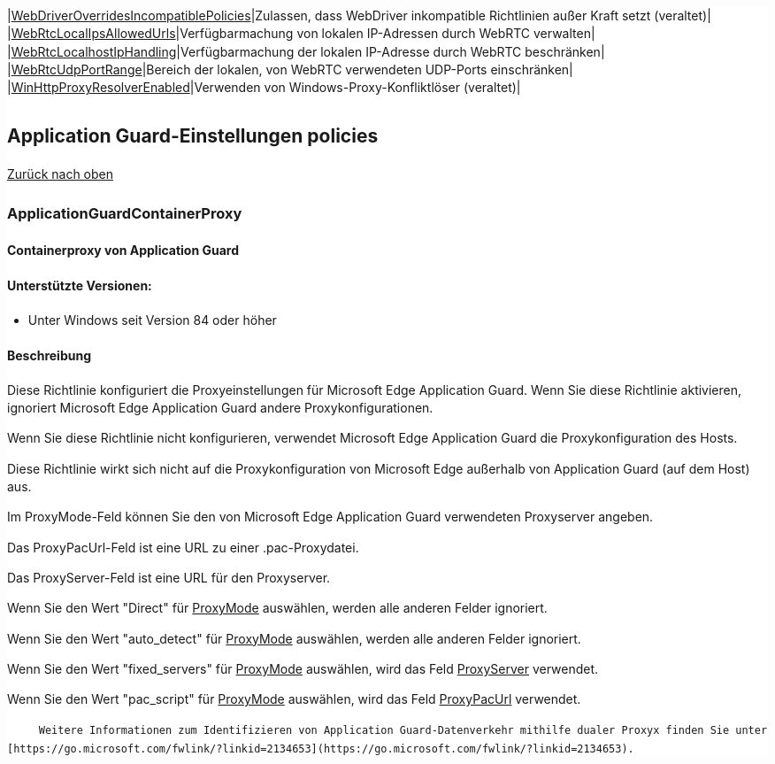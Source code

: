 |[WebDriverOverridesIncompatiblePolicies](#webdriveroverridesincompatiblepolicies)|Zulassen, dass WebDriver inkompatible Richtlinien außer Kraft setzt (veraltet)|
|[WebRtcLocalIpsAllowedUrls](#webrtclocalipsallowedurls)|Verfügbarmachung von lokalen IP-Adressen durch WebRTC verwalten|
|[WebRtcLocalhostIpHandling](#webrtclocalhostiphandling)|Verfügbarmachung der lokalen IP-Adresse durch WebRTC beschränken|
|[WebRtcUdpPortRange](#webrtcudpportrange)|Bereich der lokalen, von WebRTC verwendeten UDP-Ports einschränken|
|[WinHttpProxyResolverEnabled](#winhttpproxyresolverenabled)|Verwenden von Windows-Proxy-Konfliktlöser (veraltet)|




  ## Application Guard-Einstellungen policies

  [Zurück nach oben](#microsoft-edge-–-richtlinien)

  ### ApplicationGuardContainerProxy
  #### Containerproxy von Application Guard
  
  
  #### Unterstützte Versionen:
  - Unter Windows seit Version 84 oder höher

  #### Beschreibung
  Diese Richtlinie konfiguriert die Proxyeinstellungen für Microsoft Edge Application Guard.
Wenn Sie diese Richtlinie aktivieren, ignoriert Microsoft Edge Application Guard andere Proxykonfigurationen.

Wenn Sie diese Richtlinie nicht konfigurieren, verwendet Microsoft Edge Application Guard die Proxykonfiguration des Hosts.

Diese Richtlinie wirkt sich nicht auf die Proxykonfiguration von Microsoft Edge außerhalb von Application Guard (auf dem Host) aus.

Im ProxyMode-Feld können Sie den von Microsoft Edge Application Guard verwendeten Proxyserver angeben.

Das ProxyPacUrl-Feld ist eine URL zu einer .pac-Proxydatei.

Das ProxyServer-Feld ist eine URL für den Proxyserver.

Wenn Sie den Wert "Direct" für [ProxyMode](#proxymode) auswählen, werden alle anderen Felder ignoriert.

Wenn Sie den Wert "auto_detect" für [ProxyMode](#proxymode) auswählen, werden alle anderen Felder ignoriert.

Wenn Sie den Wert "fixed_servers" für [ProxyMode](#proxymode) auswählen, wird das Feld [ProxyServer](#proxyserver) verwendet.

Wenn Sie den Wert "pac_script" für [ProxyMode](#proxymode) auswählen, wird das Feld [ProxyPacUrl](#proxypacurl) verwendet.

         Weitere Informationen zum Identifizieren von Application Guard-Datenverkehr mithilfe dualer Proxyx finden Sie unter [https://go.microsoft.com/fwlink/?linkid=2134653](https://go.microsoft.com/fwlink/?linkid=2134653).
